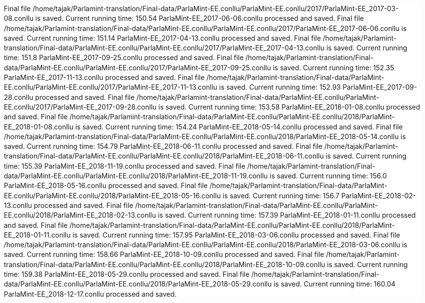 Final file /home/tajak/Parlamint-translation/Final-data/ParlaMint-EE.conllu/ParlaMint-EE.conllu/2017/ParlaMint-EE_2017-03-08.conllu is saved.
Current running time: 150.54
ParlaMint-EE_2017-06-06.conllu processed and saved.
Final file /home/tajak/Parlamint-translation/Final-data/ParlaMint-EE.conllu/ParlaMint-EE.conllu/2017/ParlaMint-EE_2017-06-06.conllu is saved.
Current running time: 151.14
ParlaMint-EE_2017-04-13.conllu processed and saved.
Final file /home/tajak/Parlamint-translation/Final-data/ParlaMint-EE.conllu/ParlaMint-EE.conllu/2017/ParlaMint-EE_2017-04-13.conllu is saved.
Current running time: 151.8
ParlaMint-EE_2017-09-25.conllu processed and saved.
Final file /home/tajak/Parlamint-translation/Final-data/ParlaMint-EE.conllu/ParlaMint-EE.conllu/2017/ParlaMint-EE_2017-09-25.conllu is saved.
Current running time: 152.35
ParlaMint-EE_2017-11-13.conllu processed and saved.
Final file /home/tajak/Parlamint-translation/Final-data/ParlaMint-EE.conllu/ParlaMint-EE.conllu/2017/ParlaMint-EE_2017-11-13.conllu is saved.
Current running time: 152.93
ParlaMint-EE_2017-09-28.conllu processed and saved.
Final file /home/tajak/Parlamint-translation/Final-data/ParlaMint-EE.conllu/ParlaMint-EE.conllu/2017/ParlaMint-EE_2017-09-28.conllu is saved.
Current running time: 153.58
ParlaMint-EE_2018-01-08.conllu processed and saved.
Final file /home/tajak/Parlamint-translation/Final-data/ParlaMint-EE.conllu/ParlaMint-EE.conllu/2018/ParlaMint-EE_2018-01-08.conllu is saved.
Current running time: 154.24
ParlaMint-EE_2018-05-14.conllu processed and saved.
Final file /home/tajak/Parlamint-translation/Final-data/ParlaMint-EE.conllu/ParlaMint-EE.conllu/2018/ParlaMint-EE_2018-05-14.conllu is saved.
Current running time: 154.79
ParlaMint-EE_2018-06-11.conllu processed and saved.
Final file /home/tajak/Parlamint-translation/Final-data/ParlaMint-EE.conllu/ParlaMint-EE.conllu/2018/ParlaMint-EE_2018-06-11.conllu is saved.
Current running time: 155.39
ParlaMint-EE_2018-11-19.conllu processed and saved.
Final file /home/tajak/Parlamint-translation/Final-data/ParlaMint-EE.conllu/ParlaMint-EE.conllu/2018/ParlaMint-EE_2018-11-19.conllu is saved.
Current running time: 156.0
ParlaMint-EE_2018-05-16.conllu processed and saved.
Final file /home/tajak/Parlamint-translation/Final-data/ParlaMint-EE.conllu/ParlaMint-EE.conllu/2018/ParlaMint-EE_2018-05-16.conllu is saved.
Current running time: 156.7
ParlaMint-EE_2018-02-13.conllu processed and saved.
Final file /home/tajak/Parlamint-translation/Final-data/ParlaMint-EE.conllu/ParlaMint-EE.conllu/2018/ParlaMint-EE_2018-02-13.conllu is saved.
Current running time: 157.39
ParlaMint-EE_2018-01-11.conllu processed and saved.
Final file /home/tajak/Parlamint-translation/Final-data/ParlaMint-EE.conllu/ParlaMint-EE.conllu/2018/ParlaMint-EE_2018-01-11.conllu is saved.
Current running time: 157.95
ParlaMint-EE_2018-03-06.conllu processed and saved.
Final file /home/tajak/Parlamint-translation/Final-data/ParlaMint-EE.conllu/ParlaMint-EE.conllu/2018/ParlaMint-EE_2018-03-06.conllu is saved.
Current running time: 158.66
ParlaMint-EE_2018-10-09.conllu processed and saved.
Final file /home/tajak/Parlamint-translation/Final-data/ParlaMint-EE.conllu/ParlaMint-EE.conllu/2018/ParlaMint-EE_2018-10-09.conllu is saved.
Current running time: 159.38
ParlaMint-EE_2018-05-29.conllu processed and saved.
Final file /home/tajak/Parlamint-translation/Final-data/ParlaMint-EE.conllu/ParlaMint-EE.conllu/2018/ParlaMint-EE_2018-05-29.conllu is saved.
Current running time: 160.04
ParlaMint-EE_2018-12-17.conllu processed and saved.